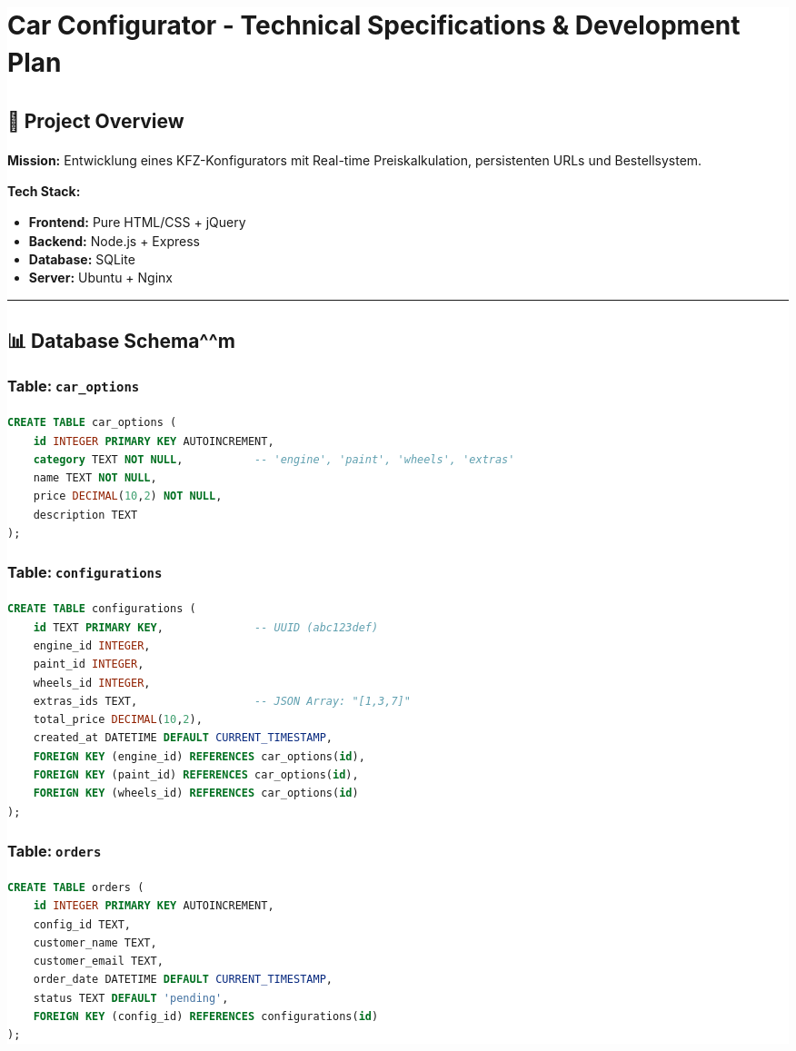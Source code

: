 # Car Configurator - Technical Specifications & Development Plan

## 🎯 Project Overview

**Mission:** Entwicklung eines KFZ-Konfigurators mit Real-time Preiskalkulation, persistenten URLs und Bestellsystem.

**Tech Stack:**

- **Frontend:** Pure HTML/CSS + jQuery
- **Backend:** Node.js + Express
- **Database:** SQLite
- **Server:** Ubuntu + Nginx 

-----

## 📊 Database Schema^^m

### Table: `car_options`

```sql
CREATE TABLE car_options (
    id INTEGER PRIMARY KEY AUTOINCREMENT,
    category TEXT NOT NULL,           -- 'engine', 'paint', 'wheels', 'extras'
    name TEXT NOT NULL,
    price DECIMAL(10,2) NOT NULL,
    description TEXT
);
```

### Table: `configurations`

```sql
CREATE TABLE configurations (
    id TEXT PRIMARY KEY,              -- UUID (abc123def)
    engine_id INTEGER,
    paint_id INTEGER,
    wheels_id INTEGER,
    extras_ids TEXT,                  -- JSON Array: "[1,3,7]"
    total_price DECIMAL(10,2),
    created_at DATETIME DEFAULT CURRENT_TIMESTAMP,
    FOREIGN KEY (engine_id) REFERENCES car_options(id),
    FOREIGN KEY (paint_id) REFERENCES car_options(id),
    FOREIGN KEY (wheels_id) REFERENCES car_options(id)
);
```

### Table: `orders`

```sql
CREATE TABLE orders (
    id INTEGER PRIMARY KEY AUTOINCREMENT,
    config_id TEXT,
    customer_name TEXT,
    customer_email TEXT,
    order_date DATETIME DEFAULT CURRENT_TIMESTAMP,
    status TEXT DEFAULT 'pending',
    FOREIGN KEY (config_id) REFERENCES configurations(id)
);
```
